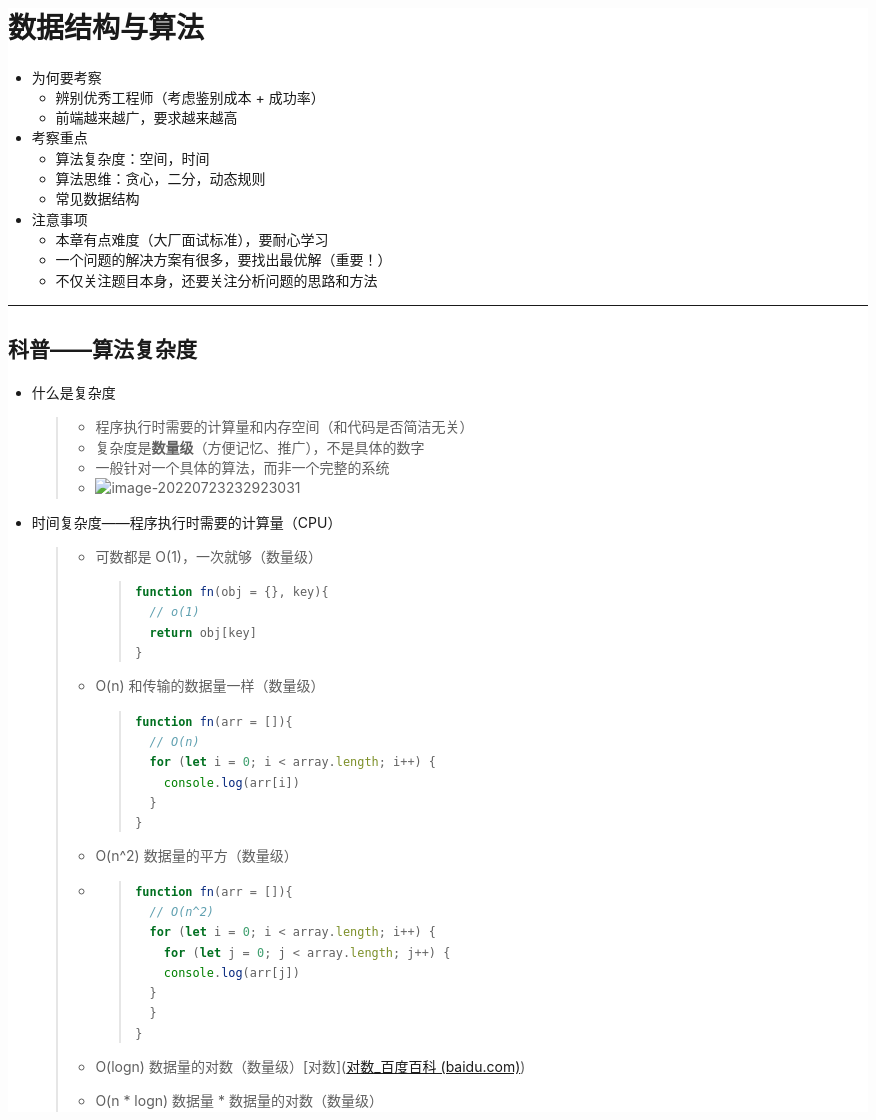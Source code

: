 # 数据结构与算法

* 为何要考察
  * 辨别优秀工程师（考虑鉴别成本 + 成功率）
  * 前端越来越广，要求越来越高
* 考察重点
  * 算法复杂度：空间，时间
  * 算法思维：贪心，二分，动态规则
  * 常见数据结构
* 注意事项
  * 本章有点难度（大厂面试标准），要耐心学习
  * 一个问题的解决方案有很多，要找出最优解（重要！）
  * 不仅关注题目本身，还要关注分析问题的思路和方法

<hr/>

## 科普——算法复杂度

* 什么是复杂度

  > * 程序执行时需要的计算量和内存空间（和代码是否简洁无关）
  > * 复杂度是**数量级**（方便记忆、推广），不是具体的数字
  > * 一般针对一个具体的算法，而非一个完整的系统
  > * ![image-20220723232923031](https://tva1.sinaimg.cn/large/e6c9d24egy1h4hat5vx78j21be0qodi8.jpg)

* 时间复杂度——程序执行时需要的计算量（CPU）

  > * 可数都是 O(1)，一次就够（数量级）
  >
  >   > ```js
  >   > function fn(obj = {}, key){
  >   >   // o(1)
  >   >   return obj[key]
  >   > }
  >   > ```
  >
  > * O(n) 和传输的数据量一样（数量级）
  >
  >   > ```js
  >   > function fn(arr = []){
  >   >   // O(n)
  >   >   for (let i = 0; i < array.length; i++) {
  >   >     console.log(arr[i])
  >   >   }
  >   > }
  >   > ```
  >
  > * O(n^2) 数据量的平方（数量级）
  >
  > * > ```js
  >   > function fn(arr = []){
  >   >   // O(n^2)
  >   >   for (let i = 0; i < array.length; i++) {
  >   >     for (let j = 0; j < array.length; j++) {
  >   >     console.log(arr[j])
  >   >   }
  >   >   }
  >   > }
  >   > ```
  >
  > * O(logn) 数据量的对数（数量级）[对数]([对数_百度百科 (baidu.com)](https://baike.baidu.com/item/对数/91326))
  >
  > * O(n * logn) 数据量 * 数据量的对数（数量级）
